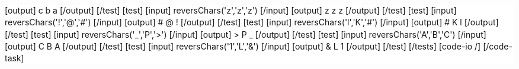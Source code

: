 [output]
c b a
[/output]
[/test]
[test]
[input]
reversChars('z','z','z')
[/input]
[output]
z z z
[/output]
[/test]
[test]
[input]
reversChars('\!','\@','\#')
[/input]
[output]
\# \@ \!
[/output]
[/test]
[test]
[input]
reversChars('l','K','\#')
[/input]
[output]
\# K l
[/output]
[/test]
[test]
[input]
reversChars('\_','P','\>')
[/input]
[output]
\> P \_
[/output]
[/test]
[test]
[input]
reversChars('A','B','C')
[/input]
[output]
C B A
[/output]
[/test]
[test]
[input]
reversChars('1','L','\&')
[/input]
[output]
\& L 1
[/output]
[/test]
[/tests]
[code-io /]
[/code-task]
